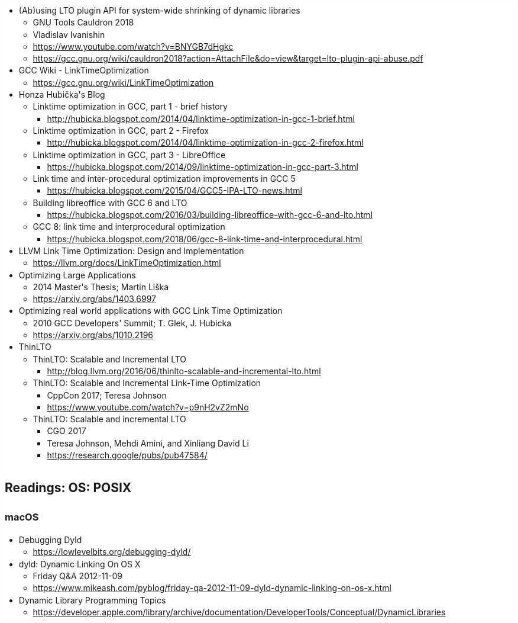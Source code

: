 - (Ab)using LTO plugin API for system-wide shrinking of dynamic libraries
	- GNU Tools Cauldron 2018
	- Vladislav Ivanishin
	- https://www.youtube.com/watch?v=BNYGB7dHgkc
	- https://gcc.gnu.org/wiki/cauldron2018?action=AttachFile&do=view&target=lto-plugin-api-abuse.pdf
- GCC Wiki - LinkTimeOptimization
	- https://gcc.gnu.org/wiki/LinkTimeOptimization
- Honza Hubička's Blog
	- Linktime optimization in GCC, part 1 - brief history
		- http://hubicka.blogspot.com/2014/04/linktime-optimization-in-gcc-1-brief.html
	- Linktime optimization in GCC, part 2 - Firefox
		- http://hubicka.blogspot.com/2014/04/linktime-optimization-in-gcc-2-firefox.html
	- Linktime optimization in GCC, part 3 - LibreOffice
		- https://hubicka.blogspot.com/2014/09/linktime-optimization-in-gcc-part-3.html
	- Link time and inter-procedural optimization improvements in GCC 5
		- https://hubicka.blogspot.com/2015/04/GCC5-IPA-LTO-news.html
	- Building libreoffice with GCC 6 and LTO
		- https://hubicka.blogspot.com/2016/03/building-libreoffice-with-gcc-6-and-lto.html
	- GCC 8: link time and interprocedural optimization
		- https://hubicka.blogspot.com/2018/06/gcc-8-link-time-and-interprocedural.html
- LLVM Link Time Optimization: Design and Implementation
	- https://llvm.org/docs/LinkTimeOptimization.html
- Optimizing Large Applications
	- 2014 Master's Thesis; Martin Liška
	- https://arxiv.org/abs/1403.6997
- Optimizing real world applications with GCC Link Time Optimization
	- 2010 GCC Developers' Summit; T. Glek, J. Hubicka
	- https://arxiv.org/abs/1010.2196
- ThinLTO
	- ThinLTO: Scalable and Incremental LTO
		- http://blog.llvm.org/2016/06/thinlto-scalable-and-incremental-lto.html
	- ThinLTO: Scalable and Incremental Link-Time Optimization
		- CppCon 2017; Teresa Johnson
		- https://www.youtube.com/watch?v=p9nH2vZ2mNo
	- ThinLTO: Scalable and incremental LTO
		- CGO 2017
		- Teresa Johnson, Mehdi Amini, and Xinliang David Li
		- https://research.google/pubs/pub47584/

## Readings: OS: POSIX

### macOS

- Debugging Dyld
	- https://lowlevelbits.org/debugging-dyld/
- dyld: Dynamic Linking On OS X
	- Friday Q&A 2012-11-09
	- https://www.mikeash.com/pyblog/friday-qa-2012-11-09-dyld-dynamic-linking-on-os-x.html
- Dynamic Library Programming Topics
	- https://developer.apple.com/library/archive/documentation/DeveloperTools/Conceptual/DynamicLibraries
